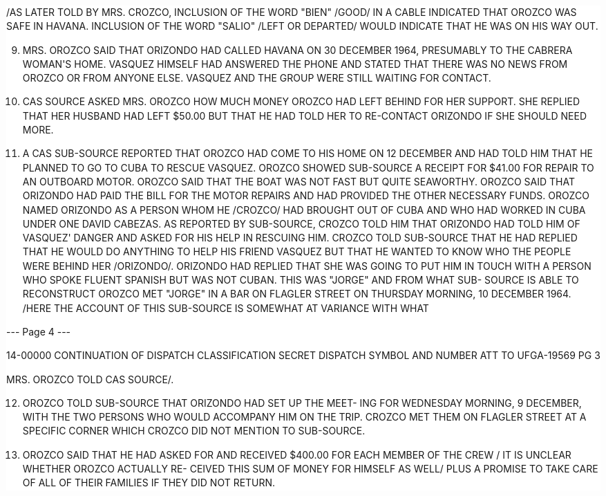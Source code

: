 /AS LATER TOLD BY MRS. CROZCO, INCLUSION OF THE WORD "BIEN" /GOOD/
IN A CABLE INDICATED THAT OROZCO WAS SAFE IN HAVANA. INCLUSION OF
THE WORD "SALIO" /LEFT OR DEPARTED/ WOULD INDICATE THAT HE WAS
ON HIS WAY OUT.

9. MRS. OROZCO SAID THAT ORIZONDO HAD CALLED HAVANA ON 30
DECEMBER 1964, PRESUMABLY TO THE CABRERA WOMAN'S HOME. VASQUEZ
HIMSELF HAD ANSWERED THE PHONE AND STATED THAT THERE WAS NO NEWS
FROM OROZCO OR FROM ANYONE ELSE. VASQUEZ AND THE GROUP WERE STILL
WAITING FOR CONTACT.

10. CAS SOURCE ASKED MRS. OROZCO HOW MUCH MONEY OROZCO HAD
LEFT BEHIND FOR HER SUPPORT. SHE REPLIED THAT HER HUSBAND HAD LEFT
$50.00 BUT THAT HE HAD TOLD HER TO RE-CONTACT ORIZONDO IF SHE
SHOULD NEED MORE.

11. A CAS SUB-SOURCE REPORTED THAT OROZCO HAD COME TO HIS
HOME ON 12 DECEMBER AND HAD TOLD HIM THAT HE PLANNED TO GO TO CUBA
TO RESCUE VASQUEZ. OROZCO SHOWED SUB-SOURCE A RECEIPT FOR $41.00
FOR REPAIR TO AN OUTBOARD MOTOR. OROZCO SAID THAT THE BOAT WAS NOT
FAST BUT QUITE SEAWORTHY. OROZCO SAID THAT ORIZONDO HAD PAID THE
BILL FOR THE MOTOR REPAIRS AND HAD PROVIDED THE OTHER NECESSARY
FUNDS. OROZCO NAMED ORIZONDO AS A PERSON WHOM HE /CROZCO/ HAD
BROUGHT OUT OF CUBA AND WHO HAD WORKED IN CUBA UNDER ONE DAVID
CABEZAS. AS REPORTED BY SUB-SOURCE, CROZCO TOLD HIM THAT ORIZONDO
HAD TOLD HIM OF VASQUEZ' DANGER AND ASKED FOR HIS HELP IN RESCUING
HIM. CROZCO TOLD SUB-SOURCE THAT HE HAD REPLIED THAT HE WOULD DO
ANYTHING TO HELP HIS FRIEND VASQUEZ BUT THAT HE WANTED TO KNOW WHO
THE PEOPLE WERE BEHIND HER /ORIZONDO/. ORIZONDO HAD REPLIED THAT
SHE WAS GOING TO PUT HIM IN TOUCH WITH A PERSON WHO SPOKE FLUENT
SPANISH BUT WAS NOT CUBAN. THIS WAS "JORGE" AND FROM WHAT SUB-
SOURCE IS ABLE TO RECONSTRUCT OROZCO MET "JORGE" IN A BAR ON
FLAGLER STREET ON THURSDAY MORNING, 10 DECEMBER 1964. /HERE THE
ACCOUNT OF THIS SUB-SOURCE IS SOMEWHAT AT VARIANCE WITH WHAT

--- Page 4 ---

14-00000
CONTINUATION OF
DISPATCH
CLASSIFICATION
SECRET
DISPATCH SYMBOL AND NUMBER
ATT TO UFGA-19569 PG 3

MRS. OROZCO TOLD CAS SOURCE/.

12. OROZCO TOLD SUB-SOURCE THAT ORIZONDO HAD SET UP THE MEET-
ING FOR WEDNESDAY MORNING, 9 DECEMBER, WITH THE TWO PERSONS WHO
WOULD ACCOMPANY HIM ON THE TRIP. CROZCO MET THEM ON FLAGLER STREET
AT A SPECIFIC CORNER WHICH CROZCO DID NOT MENTION TO SUB-SOURCE.

13. OROZCO SAID THAT HE HAD ASKED FOR AND RECEIVED $400.00 FOR
EACH MEMBER OF THE CREW / IT IS UNCLEAR WHETHER OROZCO ACTUALLY RE-
CEIVED THIS SUM OF MONEY FOR HIMSELF AS WELL/ PLUS A PROMISE TO
TAKE CARE OF ALL OF THEIR FAMILIES IF THEY DID NOT RETURN.
